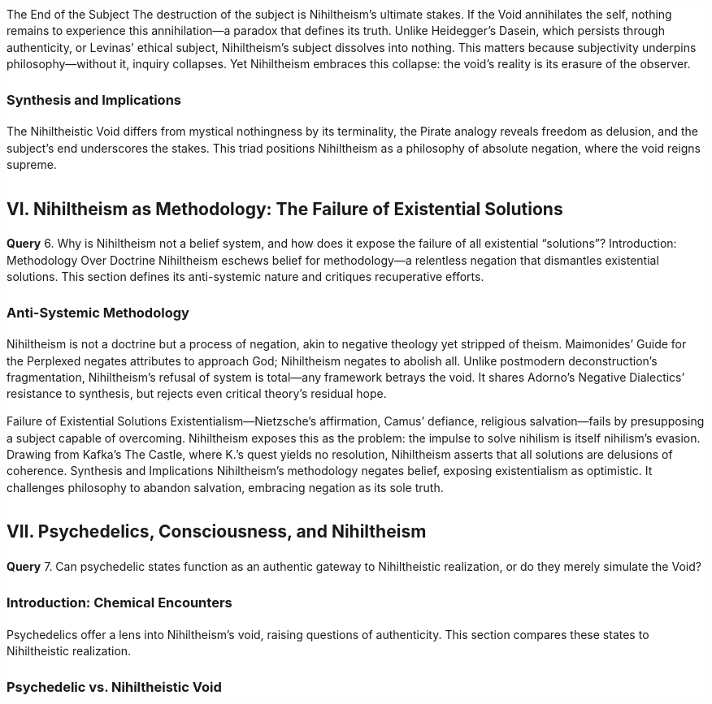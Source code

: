 The End of the Subject The destruction of the subject is Nihiltheism’s ultimate stakes. If the Void annihilates the self, nothing remains to experience this annihilation—a paradox that defines its truth. Unlike Heidegger’s Dasein, which persists through authenticity, or Levinas’ ethical subject, Nihiltheism’s subject dissolves into nothing. This matters because subjectivity underpins philosophy—without it, inquiry collapses. Yet Nihiltheism embraces this collapse: the void’s reality is its erasure of the observer.

### Synthesis and Implications 
The Nihiltheistic Void differs from mystical nothingness by its terminality, the Pirate analogy reveals freedom as delusion, and the subject’s end underscores the stakes. This triad positions Nihiltheism as a philosophy of absolute negation, where the void reigns supreme.


## VI. Nihiltheism as Methodology: The Failure of Existential Solutions

**Query**
6. Why is Nihiltheism not a belief system, and how does it expose the failure of all existential “solutions”?
Introduction: Methodology Over Doctrine Nihiltheism eschews belief for methodology—a relentless negation that dismantles existential solutions. This section defines its anti-systemic nature and critiques recuperative efforts.

### Anti-Systemic Methodology 

Nihiltheism is not a doctrine but a process of negation, akin to negative theology yet stripped of theism. Maimonides’ Guide for the Perplexed negates attributes to approach God; Nihiltheism negates to abolish all. Unlike postmodern deconstruction’s fragmentation, Nihiltheism’s refusal of system is total—any framework betrays the void. It shares Adorno’s Negative Dialectics’ resistance to synthesis, but rejects even critical theory’s residual hope.

Failure of Existential Solutions Existentialism—Nietzsche’s affirmation, Camus’ defiance, religious salvation—fails by presupposing a subject capable of overcoming. Nihiltheism exposes this as the problem: the impulse to solve nihilism is itself nihilism’s evasion. Drawing from Kafka’s The Castle, where K.’s quest yields no resolution, Nihiltheism asserts that all solutions are delusions of coherence.
Synthesis and Implications Nihiltheism’s methodology negates belief, exposing existentialism as optimistic. It challenges philosophy to abandon salvation, embracing negation as its sole truth.


## VII. Psychedelics, Consciousness, and Nihiltheism

**Query**
7. Can psychedelic states function as an authentic gateway to Nihiltheistic realization, or do they merely simulate the Void?

### Introduction: Chemical Encounters 

Psychedelics offer a lens into Nihiltheism’s void, raising questions of authenticity. This section compares these states to Nihiltheistic realization.

### Psychedelic vs. Nihiltheistic Void 
